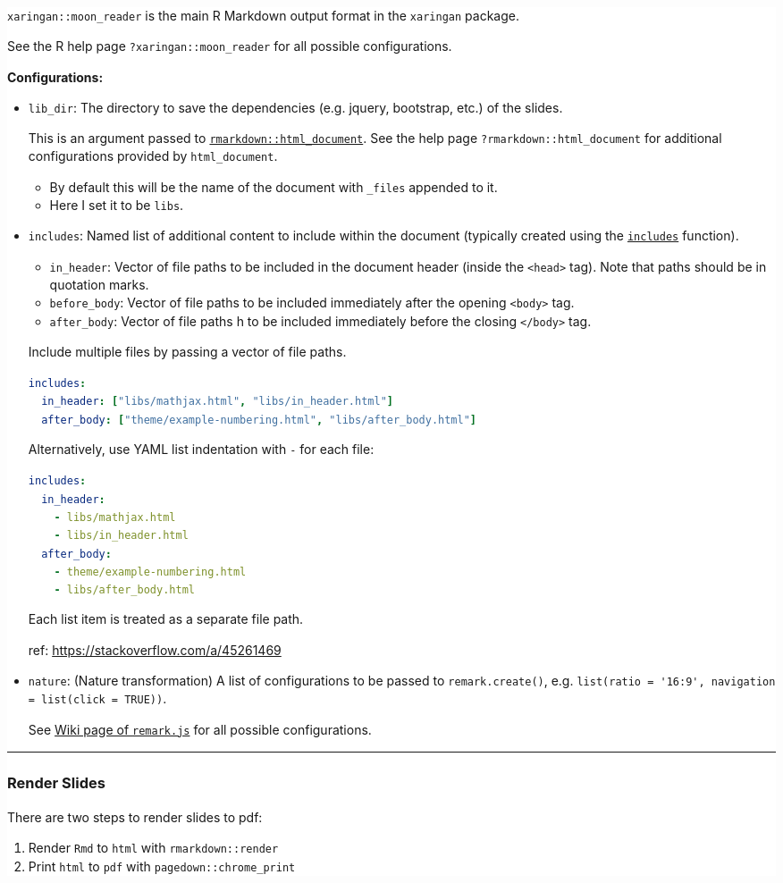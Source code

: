 `xaringan::moon_reader` is the main R Markdown output format in the `xaringan` package.

See the R help page `?xaringan::moon_reader` for all possible configurations.


**Configurations:**

- `lib_dir`: The directory to save the dependencies (e.g. jquery, bootstrap, etc.) of the slides. 
  
  This is an argument passed to [`rmarkdown::html_document`](https://cran.r-project.org/web/packages/rmarkdown/refman/rmarkdown.html#html_document). See the help page `?rmarkdown::html_document` for additional configurations provided by `html_document`.
  - By default this will be the name of the document with `_files` appended to it.
  - Here I set it to be `libs`.

- `includes`: Named list of additional content to include within the document (typically created using the [`includes`](https://cran.r-project.org/web/packages/rmarkdown/refman/rmarkdown.html#topic+includes) function).
  - `in_header`: Vector of file paths to be included in the document header (inside the `<head>` tag). Note that paths should be in quotation marks.
  - `before_body`: Vector of file paths to be included immediately after the opening `<body>` tag.
  - `after_body`: Vector of file paths h to be included immediately before the closing `</body>` tag.
  
  Include multiple files by passing a vector of file paths.
  
  ```yaml
  includes:
    in_header: ["libs/mathjax.html", "libs/in_header.html"]
    after_body: ["theme/example-numbering.html", "libs/after_body.html"]
  ```

  Alternatively, use YAML list indentation with `-` for each file:

  ```yaml
  includes:
    in_header: 
      - libs/mathjax.html
      - libs/in_header.html
    after_body: 
      - theme/example-numbering.html
      - libs/after_body.html
  ```
  Each list item is treated as a separate file path.
  
  ref: <https://stackoverflow.com/a/45261469>

- `nature`: (Nature transformation) A list of configurations to be passed to `remark.create()`, e.g. `list(ratio = '16:9', navigation = list(click = TRUE))`.
  
  See [Wiki page of `remark.js`](https://github.com/gnab/remark/wiki/Configuration) for all possible configurations.

--------------------------------------------------------------------------------

### Render Slides

There are two steps to render slides to pdf:

1. Render `Rmd` to `html` with `rmarkdown::render`
2. Print `html` to `pdf` with `pagedown::chrome_print`
